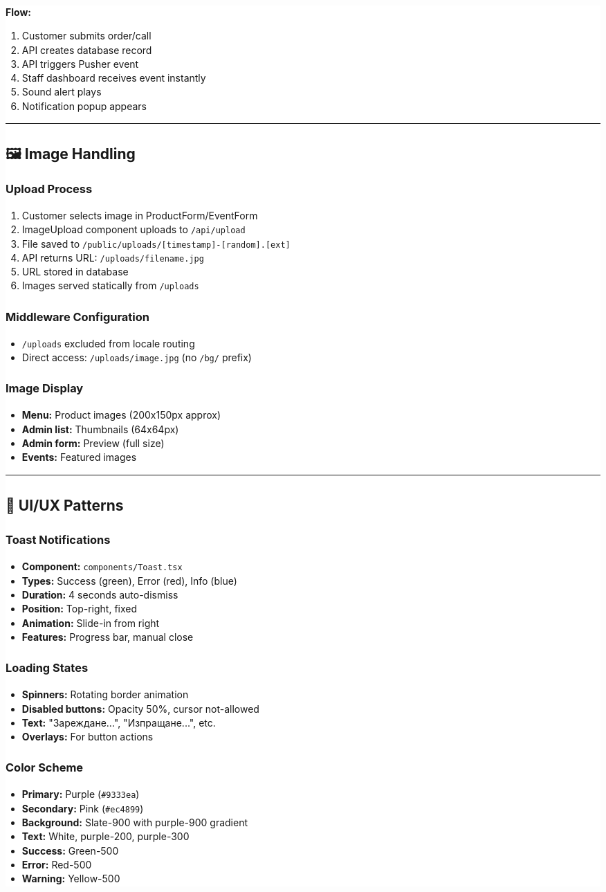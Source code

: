 **Flow:**
1. Customer submits order/call
2. API creates database record
3. API triggers Pusher event
4. Staff dashboard receives event instantly
5. Sound alert plays
6. Notification popup appears

---

## 🖼️ Image Handling

### **Upload Process**
1. Customer selects image in ProductForm/EventForm
2. ImageUpload component uploads to `/api/upload`
3. File saved to `/public/uploads/[timestamp]-[random].[ext]`
4. API returns URL: `/uploads/filename.jpg`
5. URL stored in database
6. Images served statically from `/uploads`

### **Middleware Configuration**
- `/uploads` excluded from locale routing
- Direct access: `/uploads/image.jpg` (no `/bg/` prefix)

### **Image Display**
- **Menu:** Product images (200x150px approx)
- **Admin list:** Thumbnails (64x64px)
- **Admin form:** Preview (full size)
- **Events:** Featured images

---

## 🎨 UI/UX Patterns

### **Toast Notifications**
- **Component:** `components/Toast.tsx`
- **Types:** Success (green), Error (red), Info (blue)
- **Duration:** 4 seconds auto-dismiss
- **Position:** Top-right, fixed
- **Animation:** Slide-in from right
- **Features:** Progress bar, manual close

### **Loading States**
- **Spinners:** Rotating border animation
- **Disabled buttons:** Opacity 50%, cursor not-allowed
- **Text:** "Зареждане...", "Изпращане...", etc.
- **Overlays:** For button actions

### **Color Scheme**
- **Primary:** Purple (`#9333ea`)
- **Secondary:** Pink (`#ec4899`)
- **Background:** Slate-900 with purple-900 gradient
- **Text:** White, purple-200, purple-300
- **Success:** Green-500
- **Error:** Red-500
- **Warning:** Yellow-500
